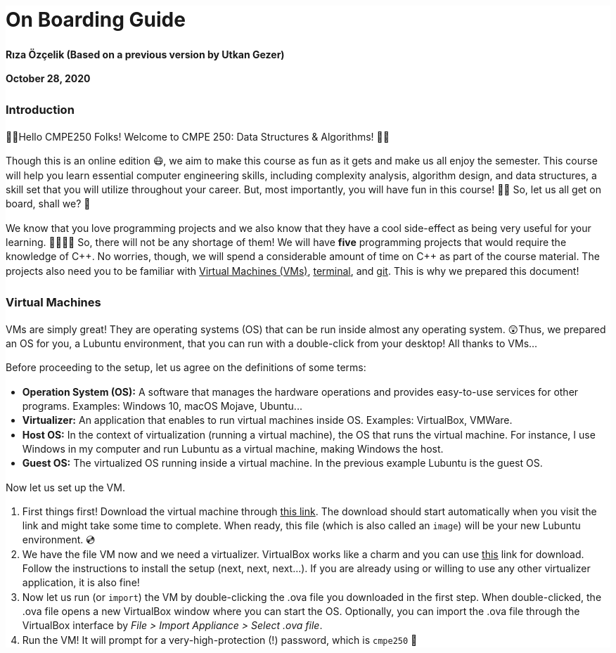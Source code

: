 #	On Boarding Guide
**Rıza Özçelik (Based on a previous version by Utkan Gezer)**

**October 28, 2020**

### Introduction

🎊🎊Hello CMPE250 Folks! Welcome to CMPE 250: Data Structures \& Algorithms! 🎊🎊

Though this is an online edition 😷, we aim to make this course as fun as it gets and make us all enjoy the semester. This course will help you learn essential computer engineering skills, including complexity analysis, algorithm design, and data structures, a skill set that you will utilize throughout your career. But, most importantly, you will have fun in this course! 🥳🥳 So, let us all get on board, shall we? 🚀

We know that you love programming projects and we also know that they have a cool side-effect as being very useful for your learning. 👩‍💻👨‍💻 So, there will not be any shortage of them! We will have **five** programming projects that would require the knowledge of C++. No worries, though, we will spend a considerable amount of time on C++ as part of the course material. The projects also need you to be familiar with [Virtual Machines (VMs)](#virtual-machines), [terminal](#terminal), and [git](#git). This is why we prepared this document! 

### Virtual Machines
VMs are simply great! They are operating systems (OS) that can be run inside almost any operating system. 😲Thus, we prepared an OS for you, a Lubuntu environment, that you can run with a double-click from your desktop! All thanks to VMs...

Before proceeding to the setup, let us agree on the definitions of some terms:

- **Operation System (OS):**  A software that manages the hardware operations and provides easy-to-use services for other programs. Examples: Windows 10, macOS Mojave, Ubuntu...
- **Virtualizer:** An application that enables to run virtual machines inside OS. Examples: VirtualBox, VMWare.
- **Host OS:** In the context of virtualization (running a virtual machine), the OS that runs the virtual machine. For instance, I use Windows in my computer and run Lubuntu as a virtual machine, making Windows the host.
- **Guest OS:**  The virtualized OS running inside a virtual machine. In the previous example Lubuntu is the guest OS.

Now let us set up the VM. 

1. First things first! Download the virtual machine through [this link](http://cmpe.boun.edu.tr/~riza.ozcelik/cmpe250/CMPE250-Lubuntu.ova). The download should start automatically when you visit the link and might take some time to complete. When ready, this file (which is also called an ```image```) will be your new Lubuntu environment. 💿
2. We have the file VM now and we need a virtualizer. VirtualBox works like a charm and you can use [this](https://www.virtualbox.org/wiki/Downloads) link for download. Follow the instructions to install the setup (next, next, next...). If you are already using or willing to use any other virtualizer application, it is also fine!
3. Now let us run (or ```import```) the VM by double-clicking the .ova file you downloaded in the first step. When double-clicked, the .ova file opens a new VirtualBox window where you can start the OS. Optionally, you can import the .ova file through the VirtualBox interface by *File > Import Appliance > Select .ova file*.
4. Run the VM! It will prompt for a very-high-protection (!) password, which is `cmpe250` 💩
